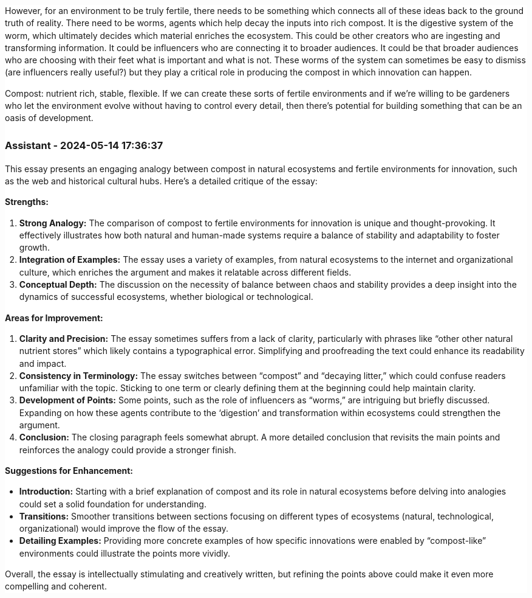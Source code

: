 However, for an environment to be truly fertile, there needs to be something which connects all of these ideas back to the ground truth of reality. There need to be worms, agents which help decay the inputs into rich compost. It is the digestive system of the worm, which ultimately decides which material enriches the ecosystem. This could be other creators who are ingesting and transforming information. It could be influencers who are connecting it to broader audiences. It could be that broader audiences who are choosing with their feet what is important and what is not. These worms of the system can sometimes be easy to dismiss (are influencers really useful?) but they play a critical role in producing the compost in which innovation can happen. 

Compost: nutrient rich, stable, flexible. If we can create these sorts of fertile environments and if we’re willing to be gardeners who let the environment evolve without having to control every detail, then there’s potential for building something that can be an oasis of development. 

### Assistant - 2024-05-14 17:36:37

This essay presents an engaging analogy between compost in natural ecosystems and fertile environments for innovation, such as the web and historical cultural hubs. Here’s a detailed critique of the essay:

**Strengths:**
1. **Strong Analogy:** The comparison of compost to fertile environments for innovation is unique and thought-provoking. It effectively illustrates how both natural and human-made systems require a balance of stability and adaptability to foster growth.
2. **Integration of Examples:** The essay uses a variety of examples, from natural ecosystems to the internet and organizational culture, which enriches the argument and makes it relatable across different fields.
3. **Conceptual Depth:** The discussion on the necessity of balance between chaos and stability provides a deep insight into the dynamics of successful ecosystems, whether biological or technological.

**Areas for Improvement:**
1. **Clarity and Precision:** The essay sometimes suffers from a lack of clarity, particularly with phrases like “other other natural nutrient stores” which likely contains a typographical error. Simplifying and proofreading the text could enhance its readability and impact.
2. **Consistency in Terminology:** The essay switches between “compost” and “decaying litter,” which could confuse readers unfamiliar with the topic. Sticking to one term or clearly defining them at the beginning could help maintain clarity.
3. **Development of Points:** Some points, such as the role of influencers as “worms,” are intriguing but briefly discussed. Expanding on how these agents contribute to the ‘digestion’ and transformation within ecosystems could strengthen the argument.
4. **Conclusion:** The closing paragraph feels somewhat abrupt. A more detailed conclusion that revisits the main points and reinforces the analogy could provide a stronger finish.

**Suggestions for Enhancement:**
- **Introduction:** Starting with a brief explanation of compost and its role in natural ecosystems before delving into analogies could set a solid foundation for understanding.
- **Transitions:** Smoother transitions between sections focusing on different types of ecosystems (natural, technological, organizational) would improve the flow of the essay.
- **Detailing Examples:** Providing more concrete examples of how specific innovations were enabled by “compost-like” environments could illustrate the points more vividly.

Overall, the essay is intellectually stimulating and creatively written, but refining the points above could make it even more compelling and coherent.
